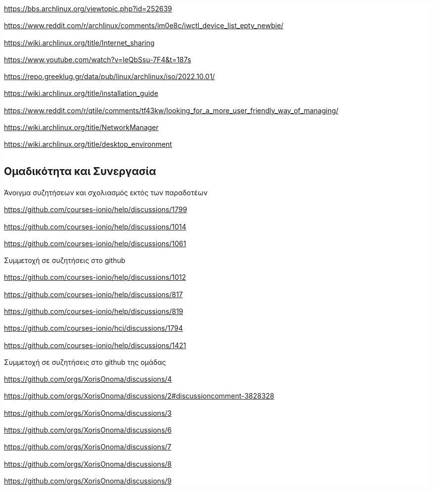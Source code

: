 https://bbs.archlinux.org/viewtopic.php?id=252639

https://www.reddit.com/r/archlinux/comments/im0e8c/iwctl_device_list_epty_newbie/

https://wiki.archlinux.org/title/Internet_sharing

https://www.youtube.com/watch?v=leQbSsu-7F4&t=187s

https://repo.greeklug.gr/data/pub/linux/archlinux/iso/2022.10.01/

https://wiki.archlinux.org/title/installation_guide

https://www.reddit.com/r/qtile/comments/tf43kw/looking_for_a_more_user_friendly_way_of_managing/

https://wiki.archlinux.org/title/NetworkManager

https://wiki.archlinux.org/title/desktop_environment


 ## Ομαδικότητα και Συνεργασία

Άνοιγμα συζητήσεων και σχολιασμός εκτός των παραδοτέων

https://github.com/courses-ionio/help/discussions/1799

https://github.com/courses-ionio/help/discussions/1014

https://github.com/courses-ionio/help/discussions/1061

Συμμετοχή σε συζητήσεις στο github

 https://github.com/courses-ionio/help/discussions/1012
 
 https://github.com/courses-ionio/help/discussions/817
 
 https://github.com/courses-ionio/help/discussions/819
 
 https://github.com/courses-ionio/hci/discussions/1794
 
 https://github.com/courses-ionio/help/discussions/1421
  
  Συμμετοχή σε συζητήσεις στο github της ομάδας
 
  https://github.com/orgs/XorisOnoma/discussions/4
 
 https://github.com/orgs/XorisOnoma/discussions/2#discussioncomment-3828328

 https://github.com/orgs/XorisOnoma/discussions/3
 
 https://github.com/orgs/XorisOnoma/discussions/6

https://github.com/orgs/XorisOnoma/discussions/7

https://github.com/orgs/XorisOnoma/discussions/8

https://github.com/orgs/XorisOnoma/discussions/9
